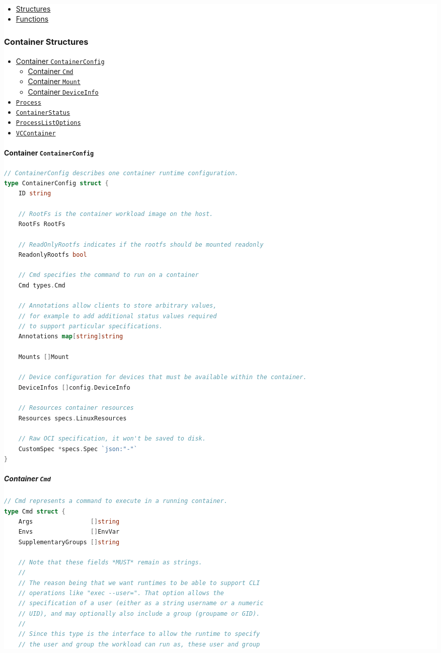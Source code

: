 * [Structures](#container-structures)
* [Functions](#container-functions)

### Container Structures

* [Container `ContainerConfig`](#container-containerconfig)
  * [Container `Cmd`](#container-cmd)
  * [Container `Mount`](#container-mount)
  * [Container `DeviceInfo`](#container-deviceinfo)
* [`Process`](#process)
* [`ContainerStatus`](#containerstatus)
* [`ProcessListOptions`](#processlistoptions)
* [`VCContainer`](#vccontainer)


#### Container `ContainerConfig`
```Go
// ContainerConfig describes one container runtime configuration.
type ContainerConfig struct {
	ID string

	// RootFs is the container workload image on the host.
	RootFs RootFs

	// ReadOnlyRootfs indicates if the rootfs should be mounted readonly
	ReadonlyRootfs bool

	// Cmd specifies the command to run on a container
	Cmd types.Cmd

	// Annotations allow clients to store arbitrary values,
	// for example to add additional status values required
	// to support particular specifications.
	Annotations map[string]string

	Mounts []Mount

	// Device configuration for devices that must be available within the container.
	DeviceInfos []config.DeviceInfo

	// Resources container resources
	Resources specs.LinuxResources

	// Raw OCI specification, it won't be saved to disk.
	CustomSpec *specs.Spec `json:"-"`
}
```

##### Container `Cmd`
```Go
// Cmd represents a command to execute in a running container.
type Cmd struct {
	Args                []string
	Envs                []EnvVar
	SupplementaryGroups []string

	// Note that these fields *MUST* remain as strings.
	//
	// The reason being that we want runtimes to be able to support CLI
	// operations like "exec --user=". That option allows the
	// specification of a user (either as a string username or a numeric
	// UID), and may optionally also include a group (groupame or GID).
	//
	// Since this type is the interface to allow the runtime to specify
	// the user and group the workload can run as, these user and group
```